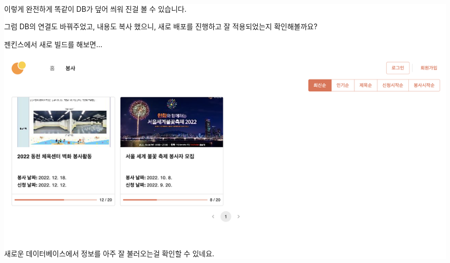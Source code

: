 이렇게 완전하게 똑같이 DB가 덮어 씌워 진걸 볼 수 있습니다.

그럼 DB의 연결도 바꿔주었고, 내용도 복사 했으니, 새로 배포를 진행하고 잘 적용되었는지 확인해볼까요?

젠킨스에서 새로 빌드를 해보면...

![image1](/assets/images/tech/Java/2023-01-17-RDS에서/image12.PNG)

새로운 데이터베이스에서 정보를 아주 잘 불러오는걸 확인할 수 있네요.










